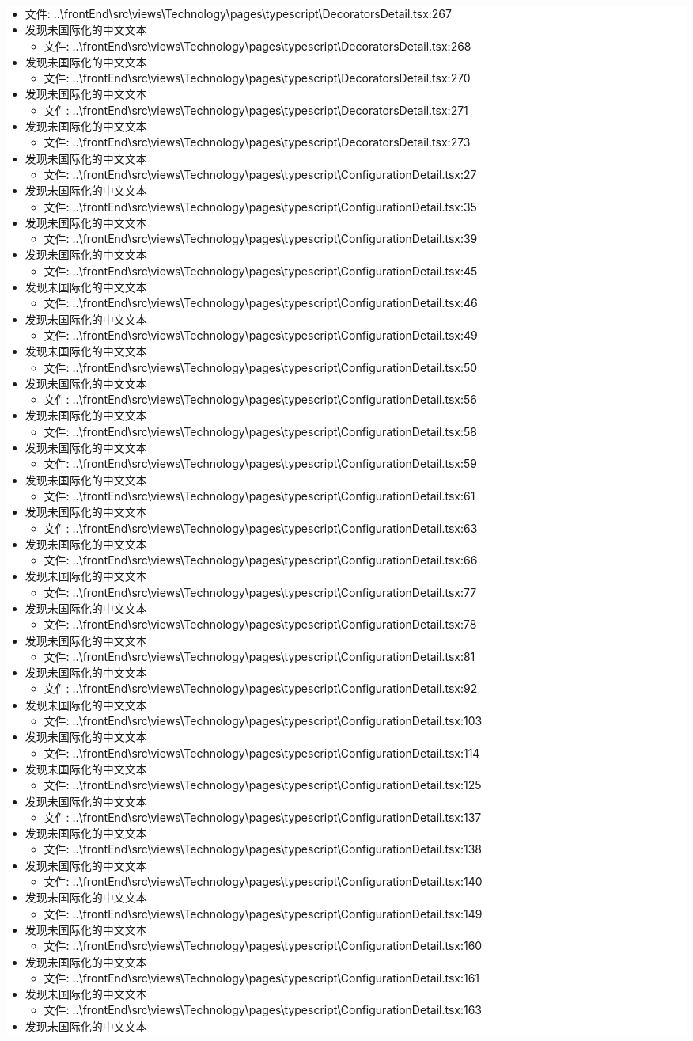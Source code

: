   - 文件: ..\frontEnd\src\views\Technology\pages\typescript\DecoratorsDetail.tsx:267
- 发现未国际化的中文文本
  - 文件: ..\frontEnd\src\views\Technology\pages\typescript\DecoratorsDetail.tsx:268
- 发现未国际化的中文文本
  - 文件: ..\frontEnd\src\views\Technology\pages\typescript\DecoratorsDetail.tsx:270
- 发现未国际化的中文文本
  - 文件: ..\frontEnd\src\views\Technology\pages\typescript\DecoratorsDetail.tsx:271
- 发现未国际化的中文文本
  - 文件: ..\frontEnd\src\views\Technology\pages\typescript\DecoratorsDetail.tsx:273
- 发现未国际化的中文文本
  - 文件: ..\frontEnd\src\views\Technology\pages\typescript\ConfigurationDetail.tsx:27
- 发现未国际化的中文文本
  - 文件: ..\frontEnd\src\views\Technology\pages\typescript\ConfigurationDetail.tsx:35
- 发现未国际化的中文文本
  - 文件: ..\frontEnd\src\views\Technology\pages\typescript\ConfigurationDetail.tsx:39
- 发现未国际化的中文文本
  - 文件: ..\frontEnd\src\views\Technology\pages\typescript\ConfigurationDetail.tsx:45
- 发现未国际化的中文文本
  - 文件: ..\frontEnd\src\views\Technology\pages\typescript\ConfigurationDetail.tsx:46
- 发现未国际化的中文文本
  - 文件: ..\frontEnd\src\views\Technology\pages\typescript\ConfigurationDetail.tsx:49
- 发现未国际化的中文文本
  - 文件: ..\frontEnd\src\views\Technology\pages\typescript\ConfigurationDetail.tsx:50
- 发现未国际化的中文文本
  - 文件: ..\frontEnd\src\views\Technology\pages\typescript\ConfigurationDetail.tsx:56
- 发现未国际化的中文文本
  - 文件: ..\frontEnd\src\views\Technology\pages\typescript\ConfigurationDetail.tsx:58
- 发现未国际化的中文文本
  - 文件: ..\frontEnd\src\views\Technology\pages\typescript\ConfigurationDetail.tsx:59
- 发现未国际化的中文文本
  - 文件: ..\frontEnd\src\views\Technology\pages\typescript\ConfigurationDetail.tsx:61
- 发现未国际化的中文文本
  - 文件: ..\frontEnd\src\views\Technology\pages\typescript\ConfigurationDetail.tsx:63
- 发现未国际化的中文文本
  - 文件: ..\frontEnd\src\views\Technology\pages\typescript\ConfigurationDetail.tsx:66
- 发现未国际化的中文文本
  - 文件: ..\frontEnd\src\views\Technology\pages\typescript\ConfigurationDetail.tsx:77
- 发现未国际化的中文文本
  - 文件: ..\frontEnd\src\views\Technology\pages\typescript\ConfigurationDetail.tsx:78
- 发现未国际化的中文文本
  - 文件: ..\frontEnd\src\views\Technology\pages\typescript\ConfigurationDetail.tsx:81
- 发现未国际化的中文文本
  - 文件: ..\frontEnd\src\views\Technology\pages\typescript\ConfigurationDetail.tsx:92
- 发现未国际化的中文文本
  - 文件: ..\frontEnd\src\views\Technology\pages\typescript\ConfigurationDetail.tsx:103
- 发现未国际化的中文文本
  - 文件: ..\frontEnd\src\views\Technology\pages\typescript\ConfigurationDetail.tsx:114
- 发现未国际化的中文文本
  - 文件: ..\frontEnd\src\views\Technology\pages\typescript\ConfigurationDetail.tsx:125
- 发现未国际化的中文文本
  - 文件: ..\frontEnd\src\views\Technology\pages\typescript\ConfigurationDetail.tsx:137
- 发现未国际化的中文文本
  - 文件: ..\frontEnd\src\views\Technology\pages\typescript\ConfigurationDetail.tsx:138
- 发现未国际化的中文文本
  - 文件: ..\frontEnd\src\views\Technology\pages\typescript\ConfigurationDetail.tsx:140
- 发现未国际化的中文文本
  - 文件: ..\frontEnd\src\views\Technology\pages\typescript\ConfigurationDetail.tsx:149
- 发现未国际化的中文文本
  - 文件: ..\frontEnd\src\views\Technology\pages\typescript\ConfigurationDetail.tsx:160
- 发现未国际化的中文文本
  - 文件: ..\frontEnd\src\views\Technology\pages\typescript\ConfigurationDetail.tsx:161
- 发现未国际化的中文文本
  - 文件: ..\frontEnd\src\views\Technology\pages\typescript\ConfigurationDetail.tsx:163
- 发现未国际化的中文文本